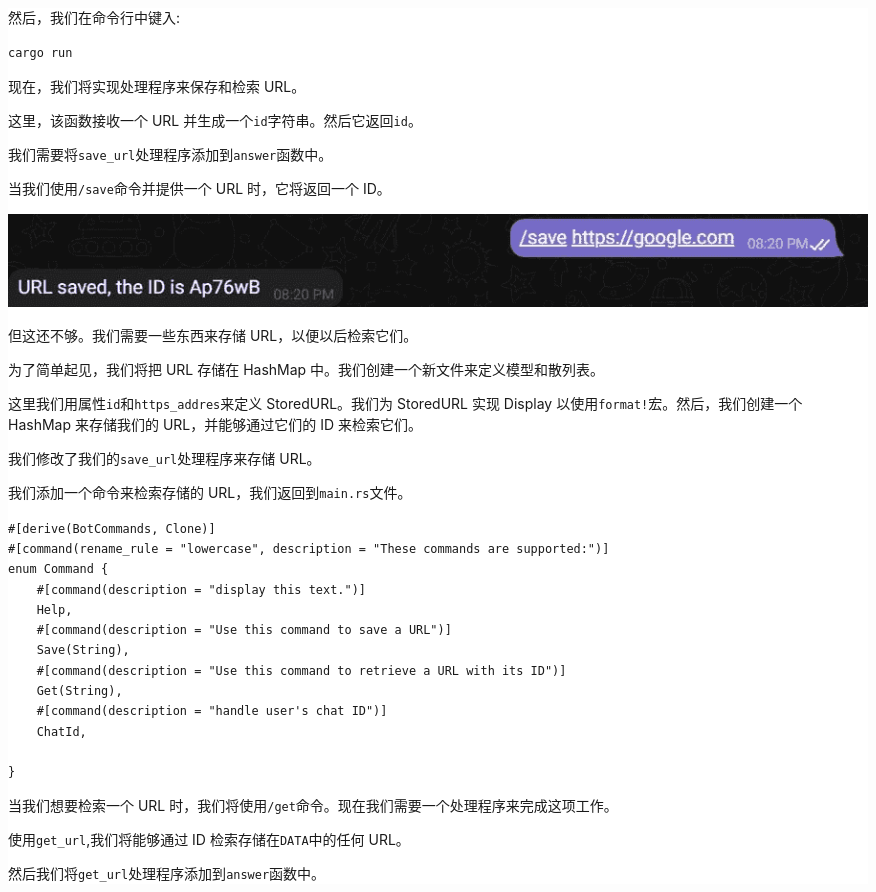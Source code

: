 然后，我们在命令行中键入:

```
cargo run
```

现在，我们将实现处理程序来保存和检索 URL。

这里，该函数接收一个 URL 并生成一个`id`字符串。然后它返回`id`。

我们需要将`save_url`处理程序添加到`answer`函数中。

当我们使用`/save`命令并提供一个 URL 时，它将返回一个 ID。

![](img/963be4099c99b6683ad41e4180111776.png)

但这还不够。我们需要一些东西来存储 URL，以便以后检索它们。

为了简单起见，我们将把 URL 存储在 HashMap 中。我们创建一个新文件来定义模型和散列表。

这里我们用属性`id`和`https_addres`来定义 StoredURL。我们为 StoredURL 实现 Display 以使用`format!`宏。然后，我们创建一个 HashMap 来存储我们的 URL，并能够通过它们的 ID 来检索它们。

我们修改了我们的`save_url`处理程序来存储 URL。

我们添加一个命令来检索存储的 URL，我们返回到`main.rs`文件。

```
#[derive(BotCommands, Clone)]
#[command(rename_rule = "lowercase", description = "These commands are supported:")]
enum Command {
    #[command(description = "display this text.")]
    Help,
    #[command(description = "Use this command to save a URL")]
    Save(String),
    #[command(description = "Use this command to retrieve a URL with its ID")]
    Get(String),
    #[command(description = "handle user's chat ID")]
    ChatId,

}
```

当我们想要检索一个 URL 时，我们将使用`/get`命令。现在我们需要一个处理程序来完成这项工作。

使用`get_url`,我们将能够通过 ID 检索存储在`DATA`中的任何 URL。

然后我们将`get_url`处理程序添加到`answer`函数中。
